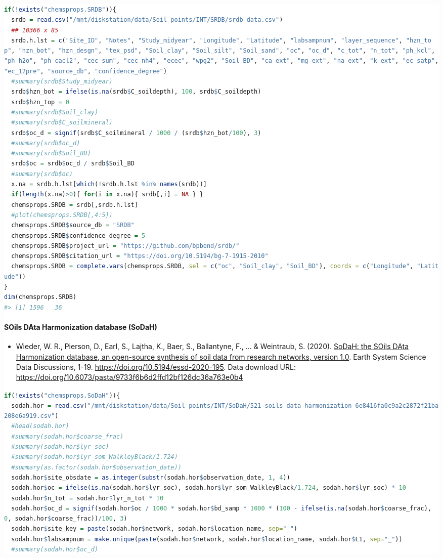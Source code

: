 ```r
if(!exists("chemsprops.SRDB")){
  srdb = read.csv("/mnt/diskstation/data/Soil_points/INT/SRDB/srdb-data.csv")
  ## 10366 x 85
  srdb.h.lst = c("Site_ID", "Notes", "Study_midyear", "Longitude", "Latitude", "labsampnum", "layer_sequence", "hzn_top", "hzn_bot", "hzn_desgn", "tex_psd", "Soil_clay", "Soil_silt", "Soil_sand", "oc", "oc_d", "c_tot", "n_tot", "ph_kcl", "ph_h2o", "ph_cacl2", "cec_sum", "cec_nh4", "ecec", "wpg2", "Soil_BD", "ca_ext", "mg_ext", "na_ext", "k_ext", "ec_satp", "ec_12pre", "source_db", "confidence_degree")
  #summary(srdb$Study_midyear)
  srdb$hzn_bot = ifelse(is.na(srdb$C_soildepth), 100, srdb$C_soildepth)
  srdb$hzn_top = 0
  #summary(srdb$Soil_clay)
  #summary(srdb$C_soilmineral)
  srdb$oc_d = signif(srdb$C_soilmineral / 1000 / (srdb$hzn_bot/100), 3)
  #summary(srdb$oc_d) 
  #summary(srdb$Soil_BD)
  srdb$oc = srdb$oc_d / srdb$Soil_BD
  #summary(srdb$oc)
  x.na = srdb.h.lst[which(!srdb.h.lst %in% names(srdb))]
  if(length(x.na)>0){ for(i in x.na){ srdb[,i] = NA } }
  chemsprops.SRDB = srdb[,srdb.h.lst]
  #plot(chemsprops.SRDB[,4:5])
  chemsprops.SRDB$source_db = "SRDB"
  chemsprops.SRDB$confidence_degree = 5
  chemsprops.SRDB$project_url = "https://github.com/bpbond/srdb/"
  chemsprops.SRDB$citation_url = "https://doi.org/10.5194/bg-7-1915-2010"
  chemsprops.SRDB = complete.vars(chemsprops.SRDB, sel = c("oc", "Soil_clay", "Soil_BD"), coords = c("Longitude", "Latitude"))
}
dim(chemsprops.SRDB)
#> [1] 1596   36
```

#### SOils DAta Harmonization database (SoDaH)

- Wieder, W. R., Pierson, D., Earl, S., Lajtha, K., Baer, S., Ballantyne, F., ... & Weintraub, S. (2020). [SoDaH: the SOils DAta Harmonization database, an open-source synthesis of soil data from research networks, version 1.0](https://doi.org/10.5194/essd-2020-195). Earth System Science Data Discussions, 1-19. https://doi.org/10.5194/essd-2020-195. Data download URL: https://doi.org/10.6073/pasta/9733f6b6d2ffd12bf126dc36a763e0b4


```r
if(!exists("chemsprops.SoDaH")){
  sodah.hor = read.csv("/mnt/diskstation/data/Soil_points/INT/SoDaH/521_soils_data_harmonization_6e8416fa0c9a2c2872f21ba208e6a919.csv")
  #head(sodah.hor)
  #summary(sodah.hor$coarse_frac)
  #summary(sodah.hor$lyr_soc)
  #summary(sodah.hor$lyr_som_WalkleyBlack/1.724)
  #summary(as.factor(sodah.hor$observation_date))
  sodah.hor$site_obsdate = as.integer(substr(sodah.hor$observation_date, 1, 4))
  sodah.hor$oc = ifelse(is.na(sodah.hor$lyr_soc), sodah.hor$lyr_som_WalkleyBlack/1.724, sodah.hor$lyr_soc) * 10
  sodah.hor$n_tot = sodah.hor$lyr_n_tot * 10
  sodah.hor$oc_d = signif(sodah.hor$oc / 1000 * sodah.hor$bd_samp * 1000 * (100 - ifelse(is.na(sodah.hor$coarse_frac), 0, sodah.hor$coarse_frac))/100, 3)
  sodah.hor$site_key = paste(sodah.hor$network, sodah.hor$location_name, sep="_")
  sodah.hor$labsampnum = make.unique(paste(sodah.hor$network, sodah.hor$location_name, sodah.hor$L1, sep="_"))
  #summary(sodah.hor$oc_d)
```
